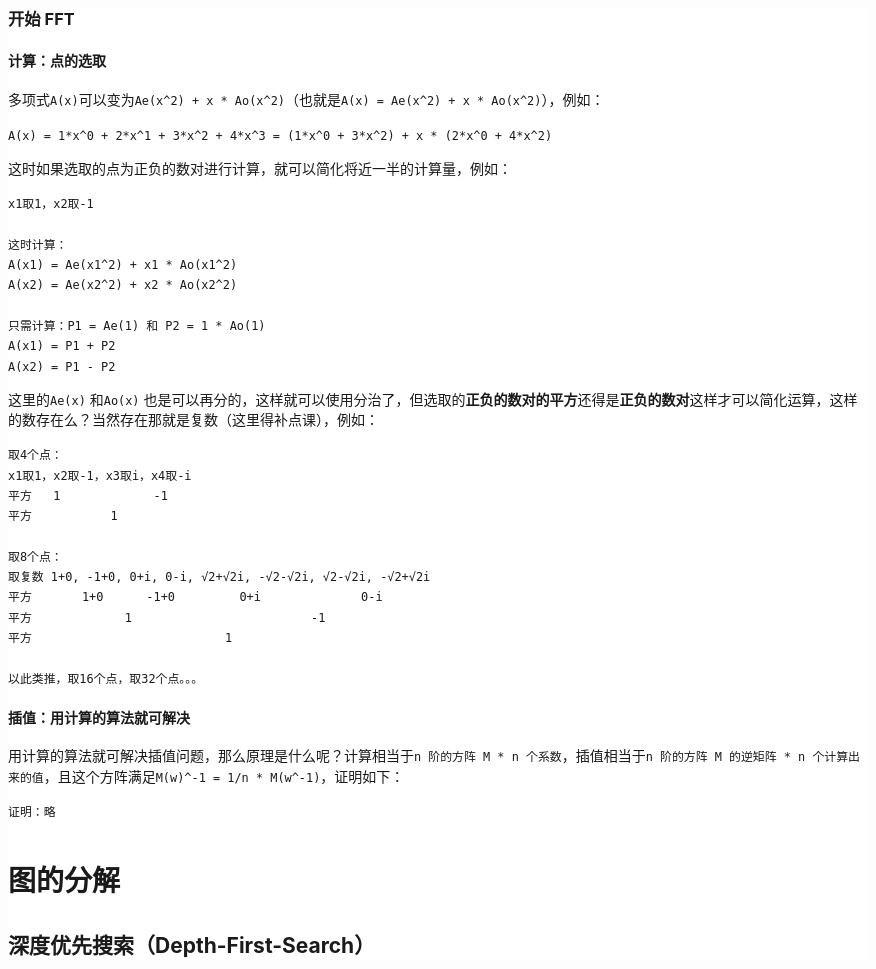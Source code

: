 ### 开始 FFT

#### 计算：点的选取

多项式`A(x)`可以变为`Ae(x^2) + x * Ao(x^2)`（也就是`A(x) = Ae(x^2) + x * Ao(x^2)`），例如：

```
A(x) = 1*x^0 + 2*x^1 + 3*x^2 + 4*x^3 = (1*x^0 + 3*x^2) + x * (2*x^0 + 4*x^2)
```

这时如果选取的点为正负的数对进行计算，就可以简化将近一半的计算量，例如：

```
x1取1，x2取-1

这时计算：
A(x1) = Ae(x1^2) + x1 * Ao(x1^2)
A(x2) = Ae(x2^2) + x2 * Ao(x2^2)

只需计算：P1 = Ae(1) 和 P2 = 1 * Ao(1)
A(x1) = P1 + P2
A(x2) = P1 - P2
```

这里的`Ae(x)` 和`Ao(x)` 也是可以再分的，这样就可以使用分治了，但选取的**正负的数对的平方**还得是**正负的数对**这样才可以简化运算，这样的数存在么？当然存在那就是复数（这里得补点课），例如：

```
取4个点：
x1取1，x2取-1，x3取i，x4取-i
平方   1             -1
平方           1

取8个点：
取复数 1+0, -1+0, 0+i, 0-i, √2+√2i, -√2-√2i, √2-√2i, -√2+√2i
平方       1+0      -1+0         0+i              0-i
平方             1                         -1
平方                           1

以此类推，取16个点，取32个点。。。
```

#### 插值：用计算的算法就可解决

用计算的算法就可解决插值问题，那么原理是什么呢？计算相当于`n 阶的方阵 M * n 个系数`，插值相当于`n 阶的方阵 M 的逆矩阵 * n 个计算出来的值`，且这个方阵满足`M(w)^-1 = 1/n * M(w^-1)`，证明如下：

```
证明：略
```

# 图的分解

## 深度优先搜索（Depth-First-Search）
